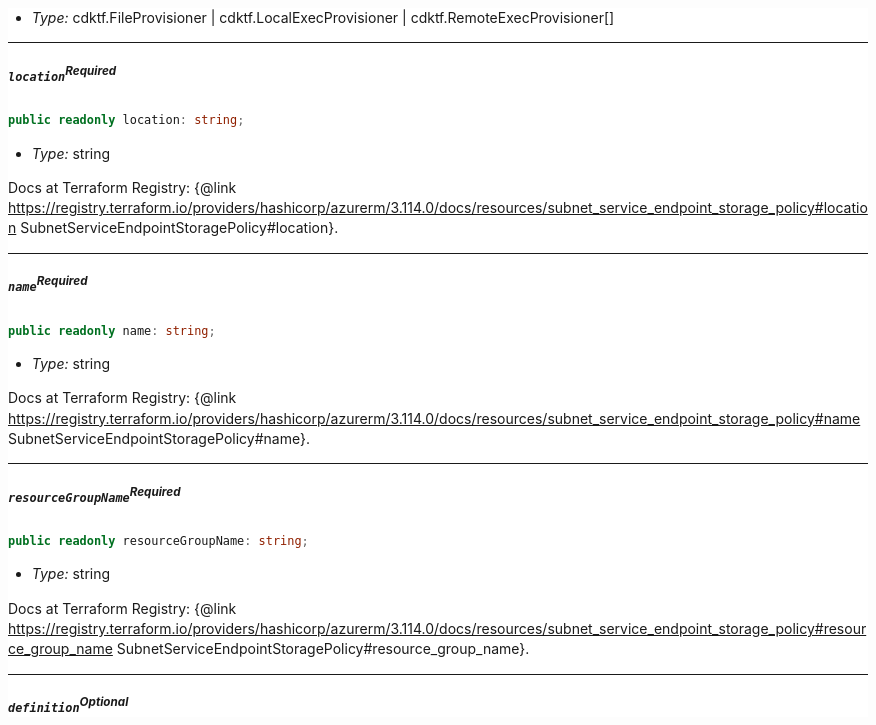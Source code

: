 - *Type:* cdktf.FileProvisioner | cdktf.LocalExecProvisioner | cdktf.RemoteExecProvisioner[]

---

##### `location`<sup>Required</sup> <a name="location" id="@cdktf/provider-azurerm.subnetServiceEndpointStoragePolicy.SubnetServiceEndpointStoragePolicyConfig.property.location"></a>

```typescript
public readonly location: string;
```

- *Type:* string

Docs at Terraform Registry: {@link https://registry.terraform.io/providers/hashicorp/azurerm/3.114.0/docs/resources/subnet_service_endpoint_storage_policy#location SubnetServiceEndpointStoragePolicy#location}.

---

##### `name`<sup>Required</sup> <a name="name" id="@cdktf/provider-azurerm.subnetServiceEndpointStoragePolicy.SubnetServiceEndpointStoragePolicyConfig.property.name"></a>

```typescript
public readonly name: string;
```

- *Type:* string

Docs at Terraform Registry: {@link https://registry.terraform.io/providers/hashicorp/azurerm/3.114.0/docs/resources/subnet_service_endpoint_storage_policy#name SubnetServiceEndpointStoragePolicy#name}.

---

##### `resourceGroupName`<sup>Required</sup> <a name="resourceGroupName" id="@cdktf/provider-azurerm.subnetServiceEndpointStoragePolicy.SubnetServiceEndpointStoragePolicyConfig.property.resourceGroupName"></a>

```typescript
public readonly resourceGroupName: string;
```

- *Type:* string

Docs at Terraform Registry: {@link https://registry.terraform.io/providers/hashicorp/azurerm/3.114.0/docs/resources/subnet_service_endpoint_storage_policy#resource_group_name SubnetServiceEndpointStoragePolicy#resource_group_name}.

---

##### `definition`<sup>Optional</sup> <a name="definition" id="@cdktf/provider-azurerm.subnetServiceEndpointStoragePolicy.SubnetServiceEndpointStoragePolicyConfig.property.definition"></a>
